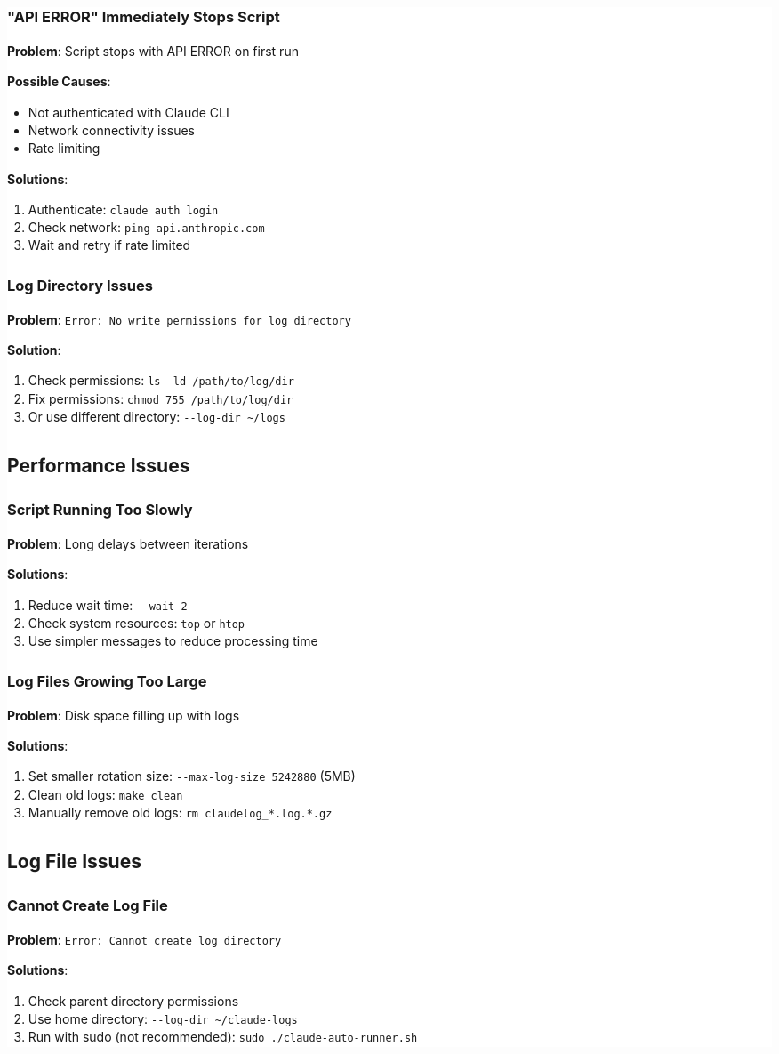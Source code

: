 ### "API ERROR" Immediately Stops Script

**Problem**: Script stops with API ERROR on first run

**Possible Causes**:
- Not authenticated with Claude CLI
- Network connectivity issues
- Rate limiting

**Solutions**:
1. Authenticate: `claude auth login`
2. Check network: `ping api.anthropic.com`
3. Wait and retry if rate limited

### Log Directory Issues

**Problem**: `Error: No write permissions for log directory`

**Solution**:
1. Check permissions: `ls -ld /path/to/log/dir`
2. Fix permissions: `chmod 755 /path/to/log/dir`
3. Or use different directory: `--log-dir ~/logs`

## Performance Issues

### Script Running Too Slowly

**Problem**: Long delays between iterations

**Solutions**:
1. Reduce wait time: `--wait 2`
2. Check system resources: `top` or `htop`
3. Use simpler messages to reduce processing time

### Log Files Growing Too Large

**Problem**: Disk space filling up with logs

**Solutions**:
1. Set smaller rotation size: `--max-log-size 5242880` (5MB)
2. Clean old logs: `make clean`
3. Manually remove old logs: `rm claudelog_*.log.*.gz`

## Log File Issues

### Cannot Create Log File

**Problem**: `Error: Cannot create log directory`

**Solutions**:
1. Check parent directory permissions
2. Use home directory: `--log-dir ~/claude-logs`
3. Run with sudo (not recommended): `sudo ./claude-auto-runner.sh`
